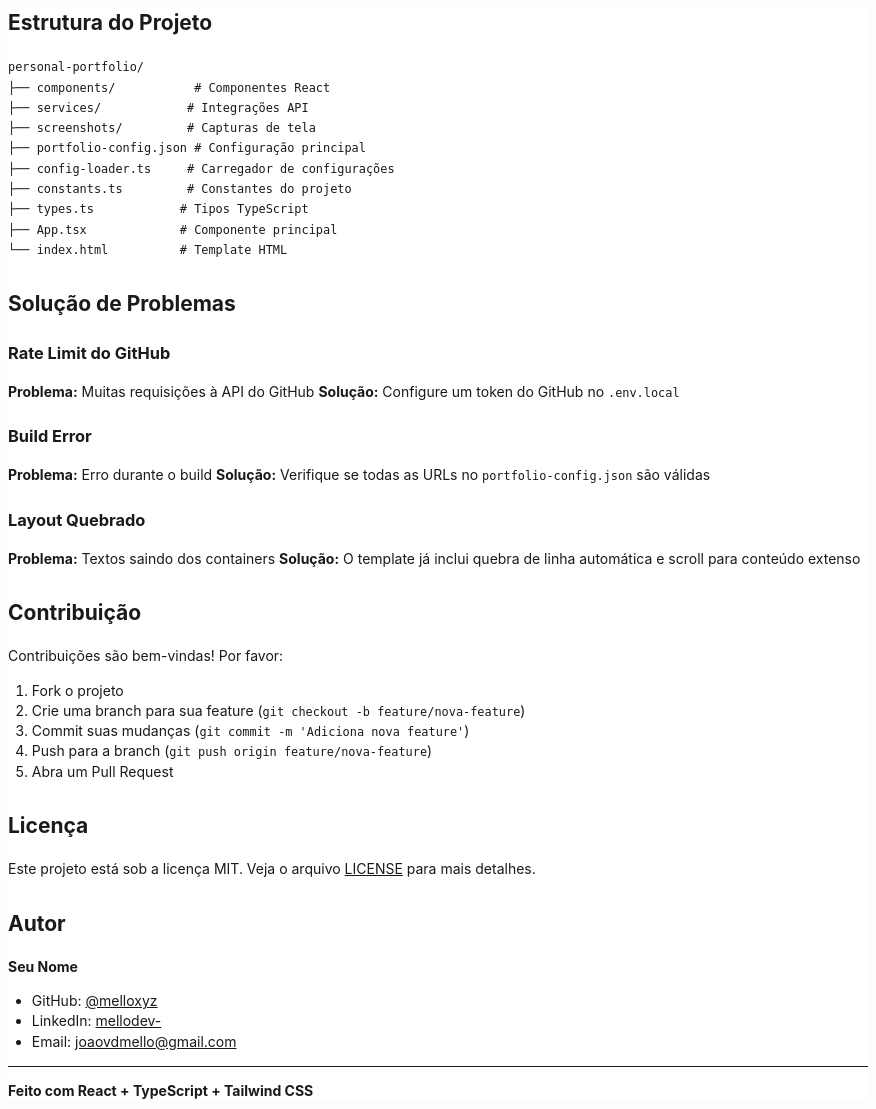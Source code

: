 ## Estrutura do Projeto

```
personal-portfolio/
├── components/           # Componentes React
├── services/            # Integrações API
├── screenshots/         # Capturas de tela
├── portfolio-config.json # Configuração principal
├── config-loader.ts     # Carregador de configurações
├── constants.ts         # Constantes do projeto
├── types.ts            # Tipos TypeScript
├── App.tsx             # Componente principal
└── index.html          # Template HTML
```

## Solução de Problemas

### Rate Limit do GitHub

**Problema:** Muitas requisições à API do GitHub
**Solução:** Configure um token do GitHub no `.env.local`

### Build Error

**Problema:** Erro durante o build
**Solução:** Verifique se todas as URLs no `portfolio-config.json` são válidas

### Layout Quebrado

**Problema:** Textos saindo dos containers
**Solução:** O template já inclui quebra de linha automática e scroll para conteúdo extenso

## Contribuição

Contribuições são bem-vindas! Por favor:

1. Fork o projeto
2. Crie uma branch para sua feature (`git checkout -b feature/nova-feature`)
3. Commit suas mudanças (`git commit -m 'Adiciona nova feature'`)
4. Push para a branch (`git push origin feature/nova-feature`)
5. Abra um Pull Request

## Licença

Este projeto está sob a licença MIT. Veja o arquivo [LICENSE](LICENSE) para mais detalhes.

## Autor

**Seu Nome**

- GitHub: [@melloxyz](https://github.com/melloxyz)
- LinkedIn: [mellodev-](https://linkedin.com/in/mellodev-)
- Email: joaovdmello@gmail.com

---

**Feito com React + TypeScript + Tailwind CSS**
